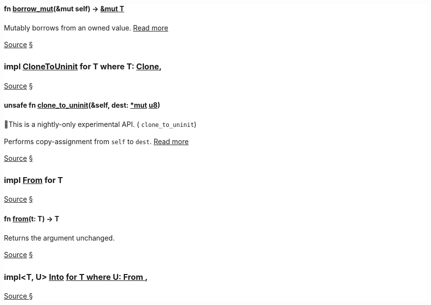 #### fn [borrow\_mut](https://doc.rust-lang.org/nightly/core/borrow/trait.BorrowMut.html\#tymethod.borrow_mut)(&mut self) -> [&mut T](https://doc.rust-lang.org/nightly/std/primitive.reference.html)

Mutably borrows from an owned value. [Read more](https://doc.rust-lang.org/nightly/core/borrow/trait.BorrowMut.html#tymethod.borrow_mut)

[Source](https://doc.rust-lang.org/nightly/src/core/clone.rs.html#441) [§](https://docs.rs/unicorn-engine/latest/unicorn_engine/enum.Arm64CpuModel.html#impl-CloneToUninit-for-T)

### impl<T> [CloneToUninit](https://doc.rust-lang.org/nightly/core/clone/trait.CloneToUninit.html "trait core::clone::CloneToUninit") for T  where T: [Clone](https://doc.rust-lang.org/nightly/core/clone/trait.Clone.html "trait core::clone::Clone"),

[Source](https://doc.rust-lang.org/nightly/src/core/clone.rs.html#443) [§](https://docs.rs/unicorn-engine/latest/unicorn_engine/enum.Arm64CpuModel.html#method.clone_to_uninit)

#### unsafe fn [clone\_to\_uninit](https://doc.rust-lang.org/nightly/core/clone/trait.CloneToUninit.html\#tymethod.clone_to_uninit)(&self, dest: [\*mut](https://doc.rust-lang.org/nightly/std/primitive.pointer.html) [u8](https://doc.rust-lang.org/nightly/std/primitive.u8.html))

🔬This is a nightly-only experimental API. ( `clone_to_uninit`)

Performs copy-assignment from `self` to `dest`. [Read more](https://doc.rust-lang.org/nightly/core/clone/trait.CloneToUninit.html#tymethod.clone_to_uninit)

[Source](https://doc.rust-lang.org/nightly/src/core/convert/mod.rs.html#767) [§](https://docs.rs/unicorn-engine/latest/unicorn_engine/enum.Arm64CpuModel.html#impl-From%3CT%3E-for-T)

### impl<T> [From](https://doc.rust-lang.org/nightly/core/convert/trait.From.html "trait core::convert::From") <T> for T

[Source](https://doc.rust-lang.org/nightly/src/core/convert/mod.rs.html#770) [§](https://docs.rs/unicorn-engine/latest/unicorn_engine/enum.Arm64CpuModel.html#method.from-2)

#### fn [from](https://doc.rust-lang.org/nightly/core/convert/trait.From.html\#tymethod.from)(t: T) -> T

Returns the argument unchanged.

[Source](https://doc.rust-lang.org/nightly/src/core/convert/mod.rs.html#750-752) [§](https://docs.rs/unicorn-engine/latest/unicorn_engine/enum.Arm64CpuModel.html#impl-Into%3CU%3E-for-T)

### impl<T, U> [Into](https://doc.rust-lang.org/nightly/core/convert/trait.Into.html "trait core::convert::Into") <U> for T  where U: [From](https://doc.rust-lang.org/nightly/core/convert/trait.From.html "trait core::convert::From") <T>,

[Source](https://doc.rust-lang.org/nightly/src/core/convert/mod.rs.html#760) [§](https://docs.rs/unicorn-engine/latest/unicorn_engine/enum.Arm64CpuModel.html#method.into)
